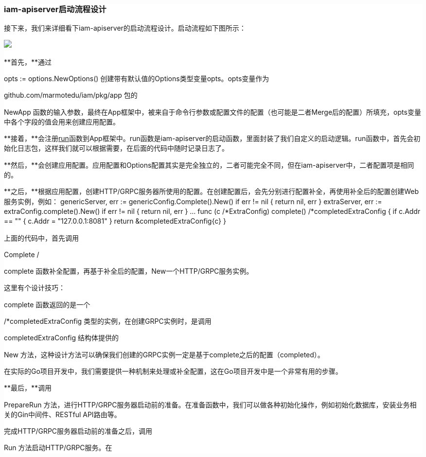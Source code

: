 ### iam-apiserver启动流程设计

接下来，我们来详细看下iam-apiserver的启动流程设计。启动流程如下图所示：

![](https://learn.lianglianglee.com/%e4%b8%93%e6%a0%8f/Go%20%e8%af%ad%e8%a8%80%e9%a1%b9%e7%9b%ae%e5%bc%80%e5%8f%91%e5%ae%9e%e6%88%98/assets/29234606ca5b49e88b8be8614ffac9ac.jpg)

**首先，**通过

opts := options.NewOptions()
创建带有默认值的Options类型变量opts。opts变量作为

github.com/marmotedu/iam/pkg/app
包的

NewApp
函数的输入参数，最终在App框架中，被来自于命令行参数或配置文件的配置（也可能是二者Merge后的配置）所填充，opts变量中各个字段的值会用来创建应用配置。

**接着，**会注册[run](https://github.com/marmotedu/iam/blob/v1.0.4/internal/apiserver/apiserver.go#L36)函数到App框架中。run函数是iam-apiserver的启动函数，里面封装了我们自定义的启动逻辑。run函数中，首先会初始化日志包，这样我们就可以根据需要，在后面的代码中随时记录日志了。

**然后，**会创建应用配置。应用配置和Options配置其实是完全独立的，二者可能完全不同，但在iam-apiserver中，二者配置项是相同的。

**之后，**根据应用配置，创建HTTP/GRPC服务器所使用的配置。在创建配置后，会先分别进行配置补全，再使用补全后的配置创建Web服务实例，例如：
genericServer, err := genericConfig.Complete().New() if err != nil { return nil, err } extraServer, err := extraConfig.complete().New() if err != nil { return nil, err } ... func (c /*ExtraConfig) complete() /*completedExtraConfig { if c.Addr == "" { c.Addr = "127.0.0.1:8081" } return &completedExtraConfig{c} }

上面的代码中，首先调用

Complete
/

complete
函数补全配置，再基于补全后的配置，New一个HTTP/GRPC服务实例。

这里有个设计技巧：

complete
函数返回的是一个

/*completedExtraConfig
类型的实例，在创建GRPC实例时，是调用

completedExtraConfig
结构体提供的

New
方法，这种设计方法可以确保我们创建的GRPC实例一定是基于complete之后的配置（completed）。

在实际的Go项目开发中，我们需要提供一种机制来处理或补全配置，这在Go项目开发中是一个非常有用的步骤。

**最后，**调用

PrepareRun
方法，进行HTTP/GRPC服务器启动前的准备。在准备函数中，我们可以做各种初始化操作，例如初始化数据库，安装业务相关的Gin中间件、RESTful API路由等。

完成HTTP/GRPC服务器启动前的准备之后，调用

Run
方法启动HTTP/GRPC服务。在
